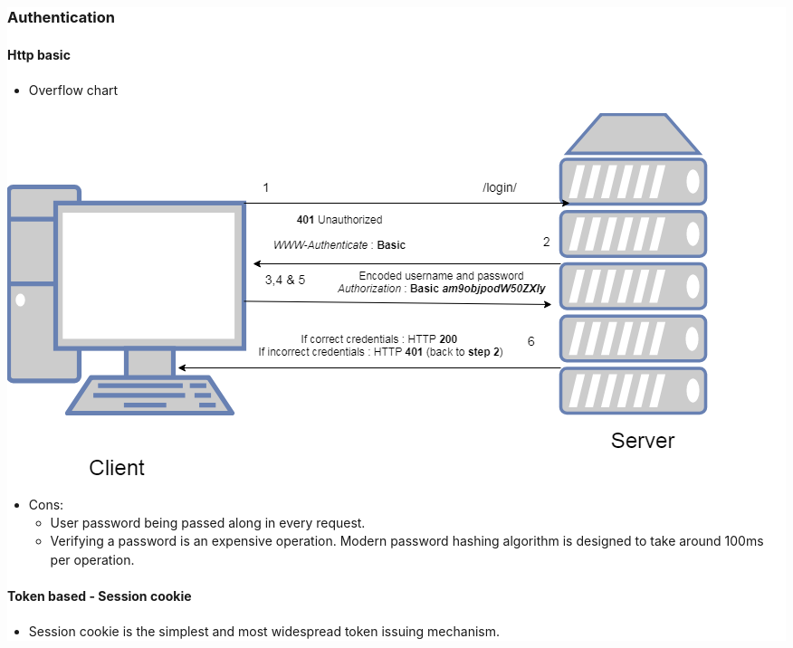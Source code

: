 ### Authentication

#### Http basic

* Overflow chart

![](.gitbook/assets/microSvcs_security_basicAuth.png)

* Cons:
  * User password being passed along in every request. 
  * Verifying a password is an expensive operation. Modern password hashing algorithm is designed to take around 100ms per operation. 

#### Token based - Session cookie

* Session cookie is the simplest and most widespread token issuing mechanism. 

